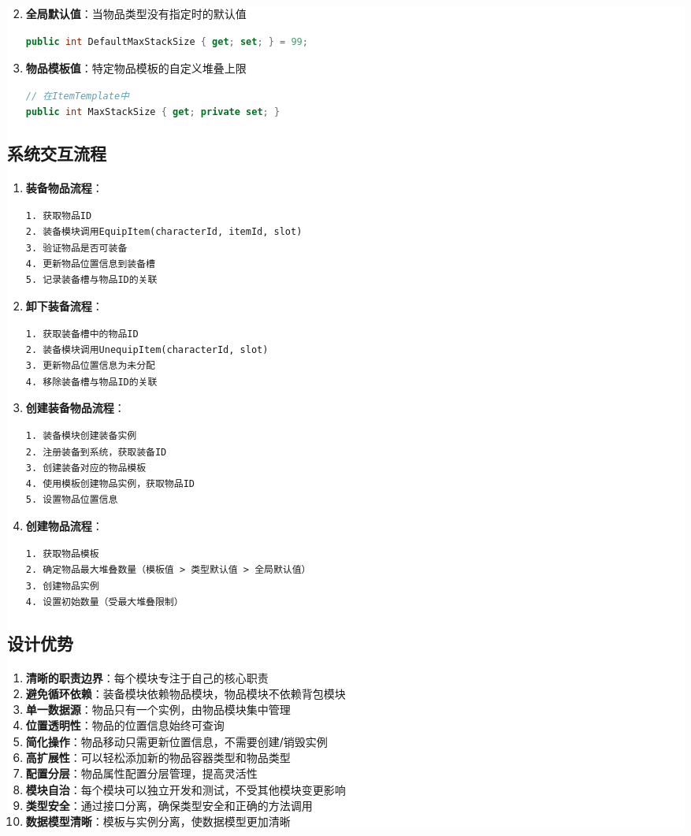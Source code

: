 2. **全局默认值**：当物品类型没有指定时的默认值
   ```csharp
   public int DefaultMaxStackSize { get; set; } = 99;
   ```

3. **物品模板值**：特定物品模板的自定义堆叠上限
   ```csharp
   // 在ItemTemplate中
   public int MaxStackSize { get; private set; }
   ```

## 系统交互流程

1. **装备物品流程**：
   ```
   1. 获取物品ID
   2. 装备模块调用EquipItem(characterId, itemId, slot)
   3. 验证物品是否可装备
   4. 更新物品位置信息到装备槽
   5. 记录装备槽与物品ID的关联
   ```

2. **卸下装备流程**：
   ```
   1. 获取装备槽中的物品ID
   2. 装备模块调用UnequipItem(characterId, slot)
   3. 更新物品位置信息为未分配
   4. 移除装备槽与物品ID的关联
   ```

3. **创建装备物品流程**：
   ```
   1. 装备模块创建装备实例
   2. 注册装备到系统，获取装备ID
   3. 创建装备对应的物品模板
   4. 使用模板创建物品实例，获取物品ID
   5. 设置物品位置信息
   ```

4. **创建物品流程**：
   ```
   1. 获取物品模板
   2. 确定物品最大堆叠数量（模板值 > 类型默认值 > 全局默认值）
   3. 创建物品实例
   4. 设置初始数量（受最大堆叠限制）
   ```

## 设计优势

1. **清晰的职责边界**：每个模块专注于自己的核心职责
2. **避免循环依赖**：装备模块依赖物品模块，物品模块不依赖背包模块
3. **单一数据源**：物品只有一个实例，由物品模块集中管理
4. **位置透明性**：物品的位置信息始终可查询
5. **简化操作**：物品移动只需更新位置信息，不需要创建/销毁实例
6. **高扩展性**：可以轻松添加新的物品容器类型和物品类型
7. **配置分层**：物品属性配置分层管理，提高灵活性
8. **模块自治**：每个模块可以独立开发和测试，不受其他模块变更影响
9. **类型安全**：通过接口分离，确保类型安全和正确的方法调用
10. **数据模型清晰**：模板与实例分离，使数据模型更加清晰
